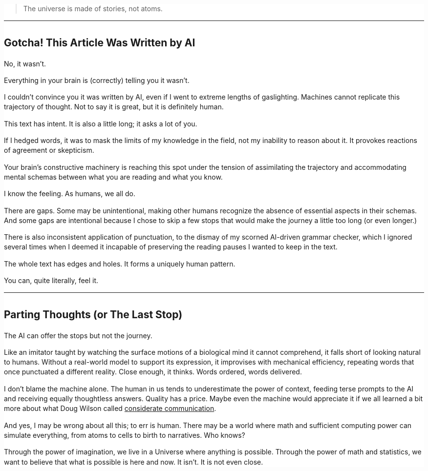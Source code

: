 > The universe is made of stories, not atoms.

---

## Gotcha! This Article Was Written by AI

No, it wasn’t.

Everything in your brain is (correctly) telling you it wasn’t.

I couldn’t convince you it was written by AI, even if I went to extreme lengths of gaslighting. Machines cannot replicate this trajectory of thought. Not to say it is great, but it is definitely human.

This text has intent. It is also a little long; it asks a lot of you.

If I hedged words, it was to mask the limits of my knowledge in the field, not my inability to reason about it. It provokes reactions of agreement or skepticism.

Your brain’s constructive machinery is reaching this spot under the tension of assimilating the trajectory and accommodating mental schemas between what you are reading and what you know.

I know the feeling. As humans, we all do.

There are gaps. Some may be unintentional, making other humans recognize the absence of essential aspects in their schemas. And some gaps are intentional because I chose to skip a few stops that would make the journey a little too long (or even longer.)

There is also inconsistent application of punctuation, to the dismay of my scorned AI-driven grammar checker, which I ignored several times when I deemed it incapable of preserving the reading pauses I wanted to keep in the text.

The whole text has edges and holes. It forms a uniquely human pattern.

You can, quite literally, feel it.

---

## Parting Thoughts (or The Last Stop)

The AI can offer the stops but not the journey.

Like an imitator taught by watching the surface motions of a biological mind it cannot comprehend, it falls short of looking natural to humans. Without a real-world model to support its expression, it improvises with mechanical efficiency, repeating words that once punctuated a different reality. Close enough, it thinks. Words ordered, words delivered.

I don’t blame the machine alone. The human in us tends to underestimate the power of context, feeding terse prompts to the AI and receiving equally thoughtless answers. Quality has a price. Maybe even the machine would appreciate it if we all learned a bit more about what Doug Wilson called [considerate communication](https://frickingruvin.medium.com/considerate-communication-46fea4d2a7f2).

And yes, I may be wrong about all this; to err is human. There may be a world where math and sufficient computing power can simulate everything, from atoms to cells to birth to narratives. Who knows?

Through the power of imagination, we live in a Universe where anything is possible. Through the power of math and statistics, we want to believe that what is possible is here and now. It isn’t. It is not even close.

